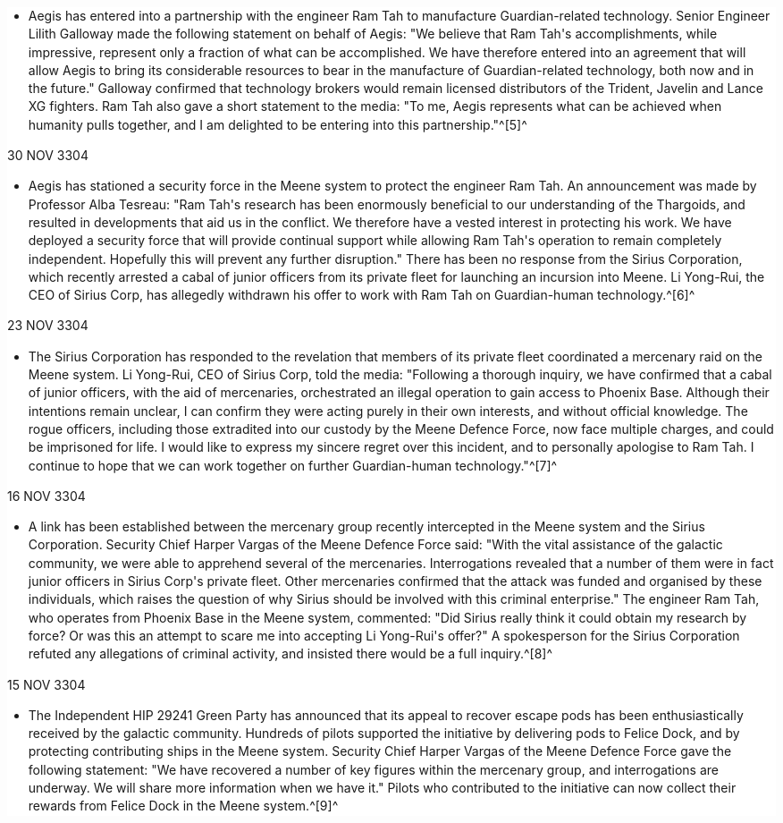 - Aegis has entered into a partnership with the engineer Ram Tah to manufacture Guardian-related technology. Senior Engineer Lilith Galloway made the following statement on behalf of Aegis: "We believe that Ram Tah's accomplishments, while impressive, represent only a fraction of what can be accomplished. We have therefore entered into an agreement that will allow Aegis to bring its considerable resources to bear in the manufacture of Guardian-related technology, both now and in the future." Galloway confirmed that technology brokers would remain licensed distributors of the Trident, Javelin and Lance XG fighters. Ram Tah also gave a short statement to the media: "To me, Aegis represents what can be achieved when humanity pulls together, and I am delighted to be entering into this partnership."^[5]^

30 NOV 3304

- Aegis has stationed a security force in the Meene system to protect the engineer Ram Tah. An announcement was made by Professor Alba Tesreau: "Ram Tah's research has been enormously beneficial to our understanding of the Thargoids, and resulted in developments that aid us in the conflict. We therefore have a vested interest in protecting his work. We have deployed a security force that will provide continual support while allowing Ram Tah's operation to remain completely independent. Hopefully this will prevent any further disruption." There has been no response from the Sirius Corporation, which recently arrested a cabal of junior officers from its private fleet for launching an incursion into Meene. Li Yong-Rui, the CEO of Sirius Corp, has allegedly withdrawn his offer to work with Ram Tah on Guardian-human technology.^[6]^

23 NOV 3304

- The Sirius Corporation has responded to the revelation that members of its private fleet coordinated a mercenary raid on the Meene system. Li Yong-Rui, CEO of Sirius Corp, told the media: "Following a thorough inquiry, we have confirmed that a cabal of junior officers, with the aid of mercenaries, orchestrated an illegal operation to gain access to Phoenix Base. Although their intentions remain unclear, I can confirm they were acting purely in their own interests, and without official knowledge. The rogue officers, including those extradited into our custody by the Meene Defence Force, now face multiple charges, and could be imprisoned for life. I would like to express my sincere regret over this incident, and to personally apologise to Ram Tah. I continue to hope that we can work together on further Guardian-human technology."^[7]^

16 NOV 3304

- A link has been established between the mercenary group recently intercepted in the Meene system and the Sirius Corporation. Security Chief Harper Vargas of the Meene Defence Force said: "With the vital assistance of the galactic community, we were able to apprehend several of the mercenaries. Interrogations revealed that a number of them were in fact junior officers in Sirius Corp's private fleet. Other mercenaries confirmed that the attack was funded and organised by these individuals, which raises the question of why Sirius should be involved with this criminal enterprise." The engineer Ram Tah, who operates from Phoenix Base in the Meene system, commented: "Did Sirius really think it could obtain my research by force? Or was this an attempt to scare me into accepting Li Yong-Rui's offer?" A spokesperson for the Sirius Corporation refuted any allegations of criminal activity, and insisted there would be a full inquiry.^[8]^

15 NOV 3304

- The Independent HIP 29241 Green Party has announced that its appeal to recover escape pods has been enthusiastically received by the galactic community. Hundreds of pilots supported the initiative by delivering pods to Felice Dock, and by protecting contributing ships in the Meene system. Security Chief Harper Vargas of the Meene Defence Force gave the following statement: "We have recovered a number of key figures within the mercenary group, and interrogations are underway. We will share more information when we have it." Pilots who contributed to the initiative can now collect their rewards from Felice Dock in the Meene system.^[9]^
